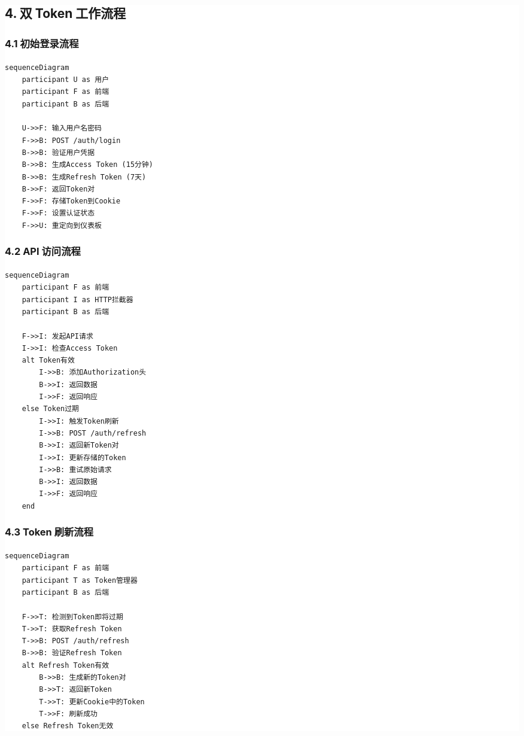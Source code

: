 ## 4. 双 Token 工作流程

### 4.1 初始登录流程

```mermaid
sequenceDiagram
    participant U as 用户
    participant F as 前端
    participant B as 后端

    U->>F: 输入用户名密码
    F->>B: POST /auth/login
    B->>B: 验证用户凭据
    B->>B: 生成Access Token (15分钟)
    B->>B: 生成Refresh Token (7天)
    B->>F: 返回Token对
    F->>F: 存储Token到Cookie
    F->>F: 设置认证状态
    F->>U: 重定向到仪表板
```

### 4.2 API 访问流程

```mermaid
sequenceDiagram
    participant F as 前端
    participant I as HTTP拦截器
    participant B as 后端

    F->>I: 发起API请求
    I->>I: 检查Access Token
    alt Token有效
        I->>B: 添加Authorization头
        B->>I: 返回数据
        I->>F: 返回响应
    else Token过期
        I->>I: 触发Token刷新
        I->>B: POST /auth/refresh
        B->>I: 返回新Token对
        I->>I: 更新存储的Token
        I->>B: 重试原始请求
        B->>I: 返回数据
        I->>F: 返回响应
    end
```

### 4.3 Token 刷新流程

```mermaid
sequenceDiagram
    participant F as 前端
    participant T as Token管理器
    participant B as 后端

    F->>T: 检测到Token即将过期
    T->>T: 获取Refresh Token
    T->>B: POST /auth/refresh
    B->>B: 验证Refresh Token
    alt Refresh Token有效
        B->>B: 生成新的Token对
        B->>T: 返回新Token
        T->>T: 更新Cookie中的Token
        T->>F: 刷新成功
    else Refresh Token无效
```